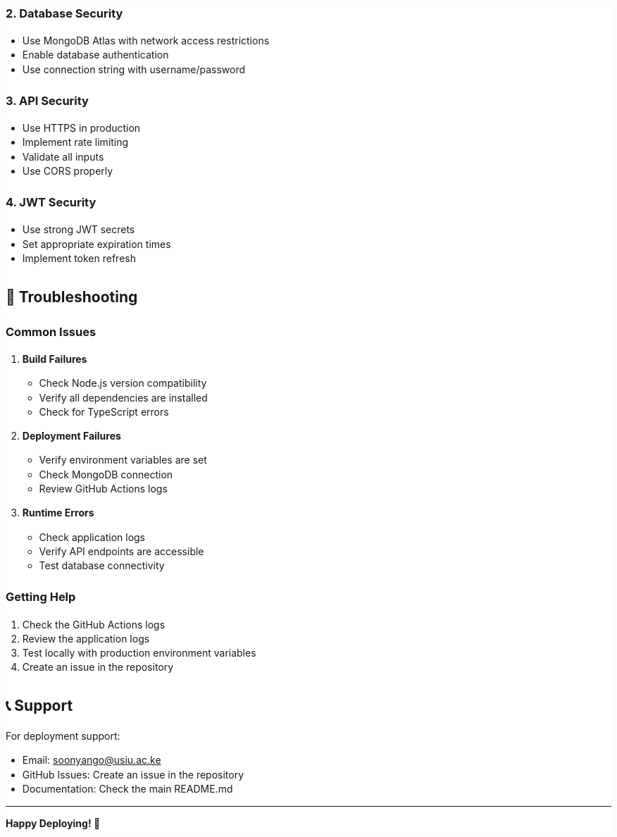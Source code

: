 ### 2. Database Security
- Use MongoDB Atlas with network access restrictions
- Enable database authentication
- Use connection string with username/password

### 3. API Security
- Use HTTPS in production
- Implement rate limiting
- Validate all inputs
- Use CORS properly

### 4. JWT Security
- Use strong JWT secrets
- Set appropriate expiration times
- Implement token refresh

## 🐛 Troubleshooting

### Common Issues

1. **Build Failures**
   - Check Node.js version compatibility
   - Verify all dependencies are installed
   - Check for TypeScript errors

2. **Deployment Failures**
   - Verify environment variables are set
   - Check MongoDB connection
   - Review GitHub Actions logs

3. **Runtime Errors**
   - Check application logs
   - Verify API endpoints are accessible
   - Test database connectivity

### Getting Help

1. Check the GitHub Actions logs
2. Review the application logs
3. Test locally with production environment variables
4. Create an issue in the repository

## 📞 Support

For deployment support:
- Email: soonyango@usiu.ac.ke
- GitHub Issues: Create an issue in the repository
- Documentation: Check the main README.md

---

**Happy Deploying! 🚀** 